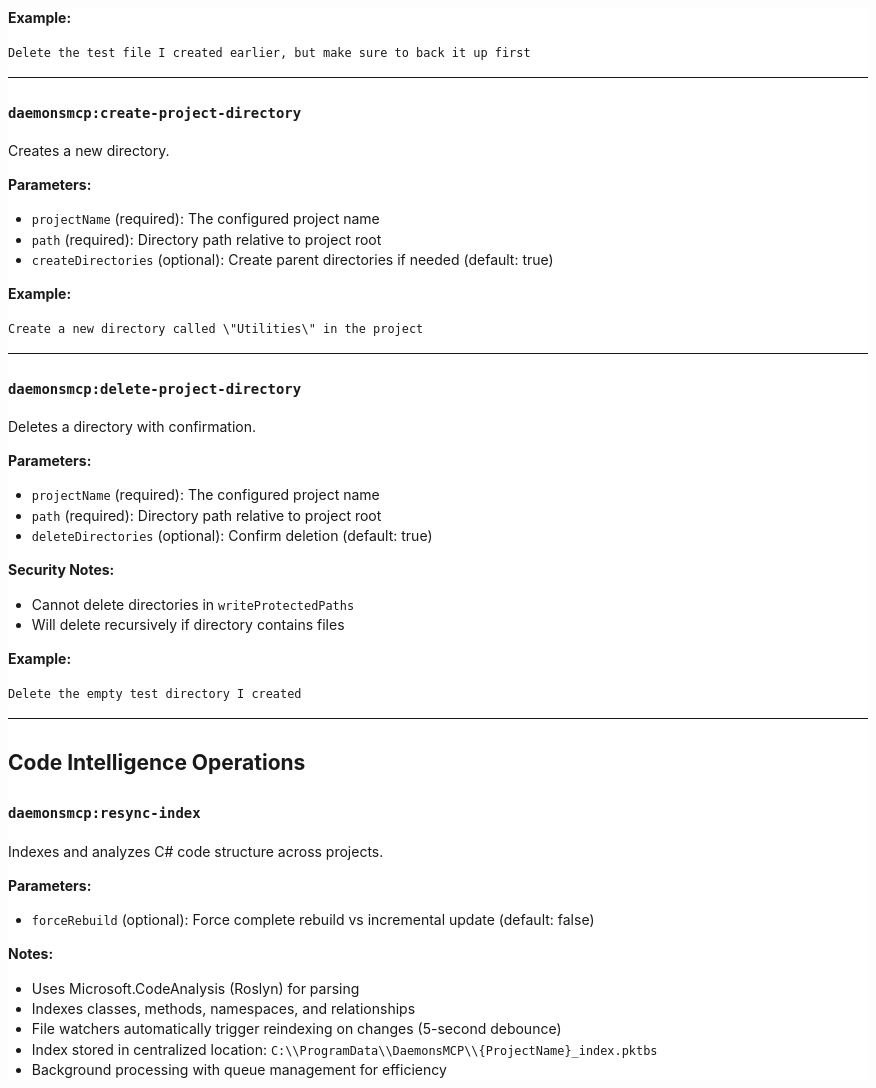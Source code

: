 **Example:**
```
Delete the test file I created earlier, but make sure to back it up first
```

---

### `daemonsmcp:create-project-directory`
Creates a new directory.

**Parameters:**
- `projectName` (required): The configured project name
- `path` (required): Directory path relative to project root
- `createDirectories` (optional): Create parent directories if needed (default: true)

**Example:**
```
Create a new directory called \"Utilities\" in the project
```

---

### `daemonsmcp:delete-project-directory`
Deletes a directory with confirmation.

**Parameters:**
- `projectName` (required): The configured project name
- `path` (required): Directory path relative to project root
- `deleteDirectories` (optional): Confirm deletion (default: true)

**Security Notes:**
- Cannot delete directories in `writeProtectedPaths`
- Will delete recursively if directory contains files

**Example:**
```
Delete the empty test directory I created
```

---

## Code Intelligence Operations

### `daemonsmcp:resync-index`
Indexes and analyzes C# code structure across projects.

**Parameters:**
- `forceRebuild` (optional): Force complete rebuild vs incremental update (default: false)

**Notes:**
- Uses Microsoft.CodeAnalysis (Roslyn) for parsing
- Indexes classes, methods, namespaces, and relationships
- File watchers automatically trigger reindexing on changes (5-second debounce)
- Index stored in centralized location: `C:\\ProgramData\\DaemonsMCP\\{ProjectName}_index.pktbs`
- Background processing with queue management for efficiency

